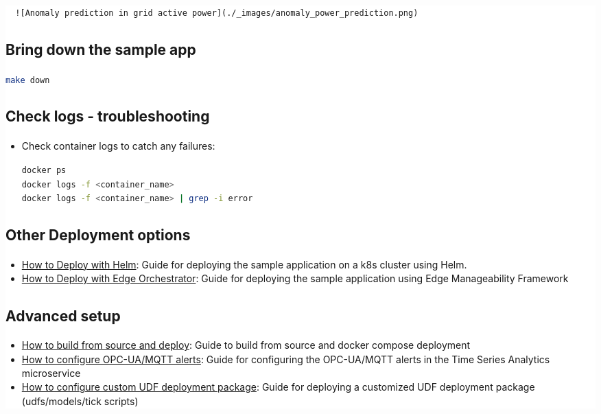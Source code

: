       ![Anomaly prediction in grid active power](./_images/anomaly_power_prediction.png)

## Bring down the sample app

  ```sh
  make down
  ```

## Check logs - troubleshooting

- Check container logs to catch any failures:

  ```bash
  docker ps
  docker logs -f <container_name>
  docker logs -f <container_name> | grep -i error
  ```

## Other Deployment options

- [How to Deploy with Helm](./how-to-deploy-with-helm.md): Guide for deploying the sample application on a k8s cluster using Helm.
- [How to Deploy with Edge Orchestrator](./how-to-deploy-with-edge-orchestrator.md): Guide for deploying the sample application using Edge Manageability Framework

## Advanced setup

- [How to build from source and deploy](./how-to-build-from-source.md): Guide to build from source and docker compose deployment
- [How to configure OPC-UA/MQTT alerts](./how-to-configure-alerts.md): Guide for configuring the OPC-UA/MQTT alerts in the Time Series Analytics microservice
- [How to configure custom UDF deployment package](./how-to-configure-custom-udf.md): Guide for deploying a customized UDF deployment package (udfs/models/tick scripts)
